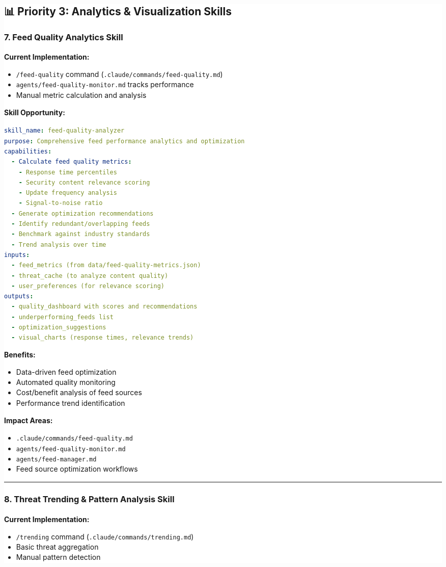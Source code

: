 
## 📊 Priority 3: Analytics & Visualization Skills

### 7. **Feed Quality Analytics Skill**

**Current Implementation:**
- `/feed-quality` command (`.claude/commands/feed-quality.md`)
- `agents/feed-quality-monitor.md` tracks performance
- Manual metric calculation and analysis

**Skill Opportunity:**
```yaml
skill_name: feed-quality-analyzer
purpose: Comprehensive feed performance analytics and optimization
capabilities:
  - Calculate feed quality metrics:
    - Response time percentiles
    - Security content relevance scoring
    - Update frequency analysis
    - Signal-to-noise ratio
  - Generate optimization recommendations
  - Identify redundant/overlapping feeds
  - Benchmark against industry standards
  - Trend analysis over time
inputs:
  - feed_metrics (from data/feed-quality-metrics.json)
  - threat_cache (to analyze content quality)
  - user_preferences (for relevance scoring)
outputs:
  - quality_dashboard with scores and recommendations
  - underperforming_feeds list
  - optimization_suggestions
  - visual_charts (response times, relevance trends)
```

**Benefits:**
- Data-driven feed optimization
- Automated quality monitoring
- Cost/benefit analysis of feed sources
- Performance trend identification

**Impact Areas:**
- `.claude/commands/feed-quality.md`
- `agents/feed-quality-monitor.md`
- `agents/feed-manager.md`
- Feed source optimization workflows

---

### 8. **Threat Trending & Pattern Analysis Skill**

**Current Implementation:**
- `/trending` command (`.claude/commands/trending.md`)
- Basic threat aggregation
- Manual pattern detection
